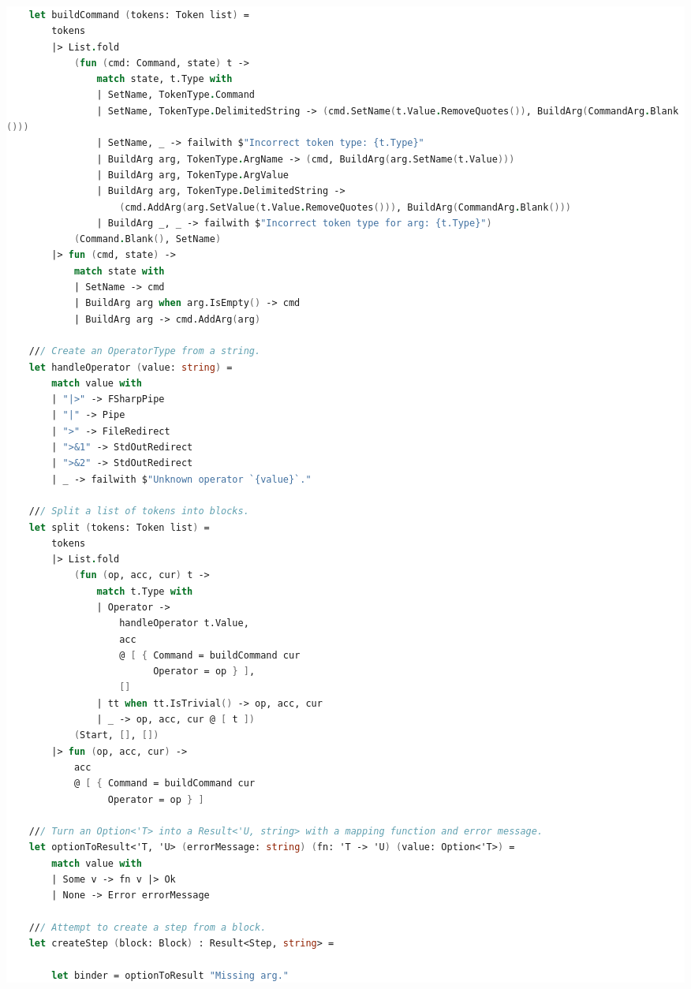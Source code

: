 ```fsharp
    let buildCommand (tokens: Token list) =
        tokens
        |> List.fold
            (fun (cmd: Command, state) t ->
                match state, t.Type with
                | SetName, TokenType.Command
                | SetName, TokenType.DelimitedString -> (cmd.SetName(t.Value.RemoveQuotes()), BuildArg(CommandArg.Blank()))
                | SetName, _ -> failwith $"Incorrect token type: {t.Type}"
                | BuildArg arg, TokenType.ArgName -> (cmd, BuildArg(arg.SetName(t.Value)))
                | BuildArg arg, TokenType.ArgValue
                | BuildArg arg, TokenType.DelimitedString ->
                    (cmd.AddArg(arg.SetValue(t.Value.RemoveQuotes())), BuildArg(CommandArg.Blank()))
                | BuildArg _, _ -> failwith $"Incorrect token type for arg: {t.Type}")
            (Command.Blank(), SetName)
        |> fun (cmd, state) ->
            match state with
            | SetName -> cmd
            | BuildArg arg when arg.IsEmpty() -> cmd
            | BuildArg arg -> cmd.AddArg(arg)

    /// Create an OperatorType from a string.
    let handleOperator (value: string) =
        match value with
        | "|>" -> FSharpPipe
        | "|" -> Pipe
        | ">" -> FileRedirect
        | ">&1" -> StdOutRedirect
        | ">&2" -> StdOutRedirect
        | _ -> failwith $"Unknown operator `{value}`."

    /// Split a list of tokens into blocks.
    let split (tokens: Token list) =
        tokens
        |> List.fold
            (fun (op, acc, cur) t ->
                match t.Type with
                | Operator ->
                    handleOperator t.Value,
                    acc
                    @ [ { Command = buildCommand cur
                          Operator = op } ],
                    []
                | tt when tt.IsTrivial() -> op, acc, cur
                | _ -> op, acc, cur @ [ t ])
            (Start, [], [])
        |> fun (op, acc, cur) ->
            acc
            @ [ { Command = buildCommand cur
                  Operator = op } ]
    
    /// Turn an Option<'T> into a Result<'U, string> with a mapping function and error message. 
    let optionToResult<'T, 'U> (errorMessage: string) (fn: 'T -> 'U) (value: Option<'T>) =
        match value with
        | Some v -> fn v |> Ok
        | None -> Error errorMessage

    /// Attempt to create a step from a block.
    let createStep (block: Block) : Result<Step, string> =

        let binder = optionToResult "Missing arg."

```